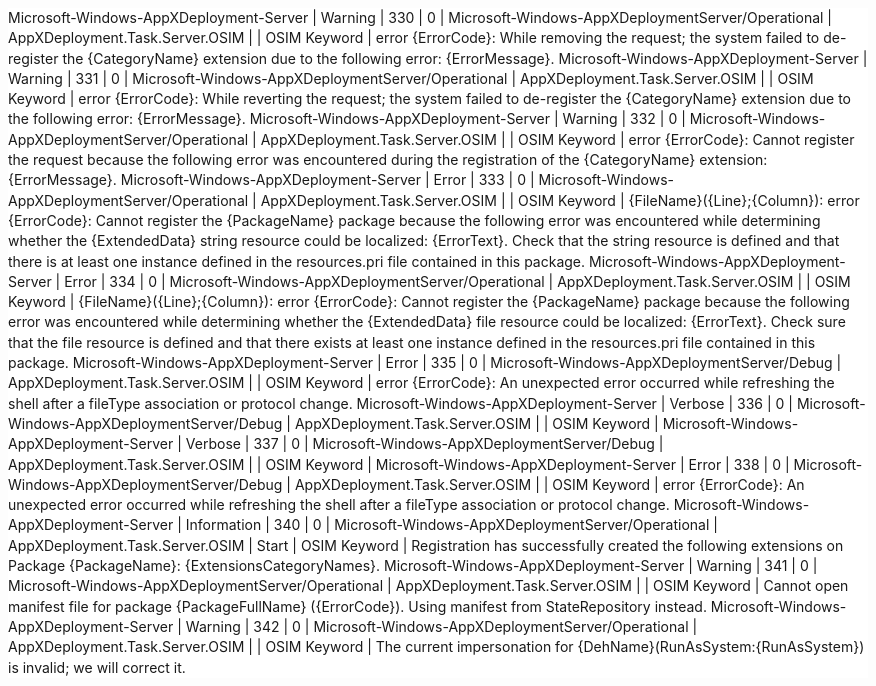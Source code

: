 Microsoft-Windows-AppXDeployment-Server  |  Warning      |  330       |  0        |  Microsoft-Windows-AppXDeploymentServer/Operational  |  AppXDeployment.Task.Server.OSIM                                            |          |  OSIM Keyword                                                                     |  error {ErrorCode}: While removing the request; the system failed to de-register the {CategoryName} extension due to the following error: {ErrorMessage}.
Microsoft-Windows-AppXDeployment-Server  |  Warning      |  331       |  0        |  Microsoft-Windows-AppXDeploymentServer/Operational  |  AppXDeployment.Task.Server.OSIM                                            |          |  OSIM Keyword                                                                     |  error {ErrorCode}: While reverting the request; the system failed to de-register the {CategoryName} extension due to the following error: {ErrorMessage}.
Microsoft-Windows-AppXDeployment-Server  |  Warning      |  332       |  0        |  Microsoft-Windows-AppXDeploymentServer/Operational  |  AppXDeployment.Task.Server.OSIM                                            |          |  OSIM Keyword                                                                     |  error {ErrorCode}: Cannot register the request because the following error was encountered during the registration of the {CategoryName} extension: {ErrorMessage}.
Microsoft-Windows-AppXDeployment-Server  |  Error        |  333       |  0        |  Microsoft-Windows-AppXDeploymentServer/Operational  |  AppXDeployment.Task.Server.OSIM                                            |          |  OSIM Keyword                                                                     |  {FileName}({Line};{Column}): error {ErrorCode}: Cannot register the {PackageName} package because the following error was encountered while determining whether the {ExtendedData} string resource could be localized: {ErrorText}. Check that the string resource is defined and that there is at least one instance defined in the resources.pri file contained in this package.
Microsoft-Windows-AppXDeployment-Server  |  Error        |  334       |  0        |  Microsoft-Windows-AppXDeploymentServer/Operational  |  AppXDeployment.Task.Server.OSIM                                            |          |  OSIM Keyword                                                                     |  {FileName}({Line};{Column}): error {ErrorCode}: Cannot register the {PackageName} package because the following error was encountered while determining whether the {ExtendedData} file resource could be localized: {ErrorText}. Check sure that the file resource is defined and that there exists at least one instance defined in the resources.pri file contained in this package.
Microsoft-Windows-AppXDeployment-Server  |  Error        |  335       |  0        |  Microsoft-Windows-AppXDeploymentServer/Debug        |  AppXDeployment.Task.Server.OSIM                                            |          |  OSIM Keyword                                                                     |  error {ErrorCode}: An unexpected error occurred while refreshing the shell after a fileType association or protocol change.
Microsoft-Windows-AppXDeployment-Server  |  Verbose      |  336       |  0        |  Microsoft-Windows-AppXDeploymentServer/Debug        |  AppXDeployment.Task.Server.OSIM                                            |          |  OSIM Keyword                                                                     |
Microsoft-Windows-AppXDeployment-Server  |  Verbose      |  337       |  0        |  Microsoft-Windows-AppXDeploymentServer/Debug        |  AppXDeployment.Task.Server.OSIM                                            |          |  OSIM Keyword                                                                     |
Microsoft-Windows-AppXDeployment-Server  |  Error        |  338       |  0        |  Microsoft-Windows-AppXDeploymentServer/Debug        |  AppXDeployment.Task.Server.OSIM                                            |          |  OSIM Keyword                                                                     |  error {ErrorCode}: An unexpected error occurred while refreshing the shell after a fileType association or protocol change.
Microsoft-Windows-AppXDeployment-Server  |  Information  |  340       |  0        |  Microsoft-Windows-AppXDeploymentServer/Operational  |  AppXDeployment.Task.Server.OSIM                                            |  Start   |  OSIM Keyword                                                                     |  Registration has successfully created the following extensions on Package {PackageName}: {ExtensionsCategoryNames}.
Microsoft-Windows-AppXDeployment-Server  |  Warning      |  341       |  0        |  Microsoft-Windows-AppXDeploymentServer/Operational  |  AppXDeployment.Task.Server.OSIM                                            |          |  OSIM Keyword                                                                     |  Cannot open manifest file for package {PackageFullName} ({ErrorCode}). Using manifest from StateRepository instead.
Microsoft-Windows-AppXDeployment-Server  |  Warning      |  342       |  0        |  Microsoft-Windows-AppXDeploymentServer/Operational  |  AppXDeployment.Task.Server.OSIM                                            |          |  OSIM Keyword                                                                     |  The current impersonation for {DehName}(RunAsSystem:{RunAsSystem}) is invalid; we will correct it.